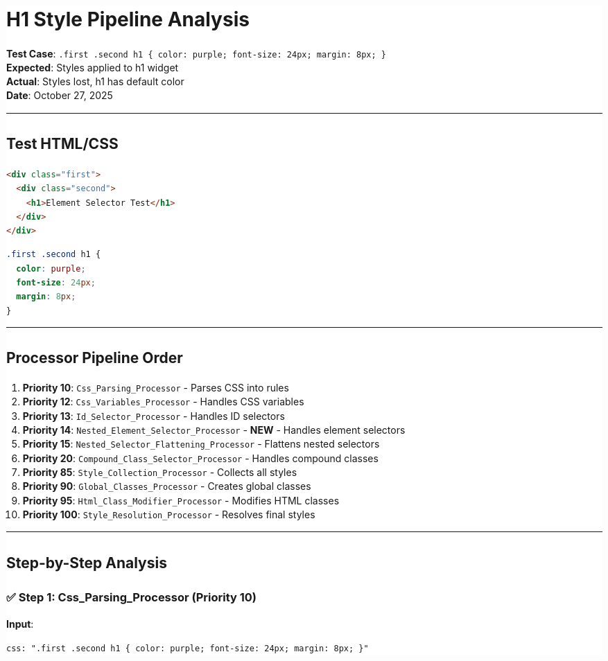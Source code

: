 # H1 Style Pipeline Analysis

**Test Case**: `.first .second h1 { color: purple; font-size: 24px; margin: 8px; }`  
**Expected**: Styles applied to h1 widget  
**Actual**: Styles lost, h1 has default color  
**Date**: October 27, 2025

---

## Test HTML/CSS

```html
<div class="first">
  <div class="second">
    <h1>Element Selector Test</h1>
  </div>
</div>
```

```css
.first .second h1 {
  color: purple;
  font-size: 24px;
  margin: 8px;
}
```

---

## Processor Pipeline Order

1. **Priority 10**: `Css_Parsing_Processor` - Parses CSS into rules
2. **Priority 12**: `Css_Variables_Processor` - Handles CSS variables
3. **Priority 13**: `Id_Selector_Processor` - Handles ID selectors
4. **Priority 14**: `Nested_Element_Selector_Processor` - **NEW** - Handles element selectors
5. **Priority 15**: `Nested_Selector_Flattening_Processor` - Flattens nested selectors
6. **Priority 20**: `Compound_Class_Selector_Processor` - Handles compound classes
7. **Priority 85**: `Style_Collection_Processor` - Collects all styles
8. **Priority 90**: `Global_Classes_Processor` - Creates global classes
9. **Priority 95**: `Html_Class_Modifier_Processor` - Modifies HTML classes
10. **Priority 100**: `Style_Resolution_Processor` - Resolves final styles

---

## Step-by-Step Analysis

### ✅ Step 1: Css_Parsing_Processor (Priority 10)

**Input**: 
```
css: ".first .second h1 { color: purple; font-size: 24px; margin: 8px; }"
```
